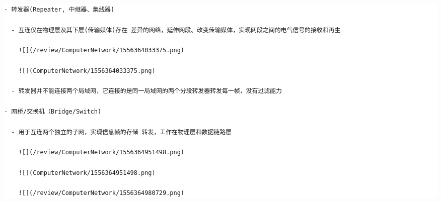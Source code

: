     - 转发器(Repeater, 中继器、集线器)
    
      - 互连仅在物理层及其下层(传输媒体)存在 差异的网络，延伸网段、改变传输媒体，实现网段之间的电气信号的接收和再生
    
        ![](/review/ComputerNetwork/1556364033375.png)
    
        ![](ComputerNetwork/1556364033375.png)
    
      - 转发器并不能连接两个局域网，它连接的是同一局域网的两个分段转发器转发每一帧，没有过滤能力
    
    - 网桥/交换机（Bridge/Switch)
    
      - 用于互连两个独立的子网，实现信息帧的存储 转发，工作在物理层和数据链路层
    
        ![](/review/ComputerNetwork/1556364951498.png)
    
        ![](ComputerNetwork/1556364951498.png)
    
        ![](/review/ComputerNetwork/1556364980729.png)
    